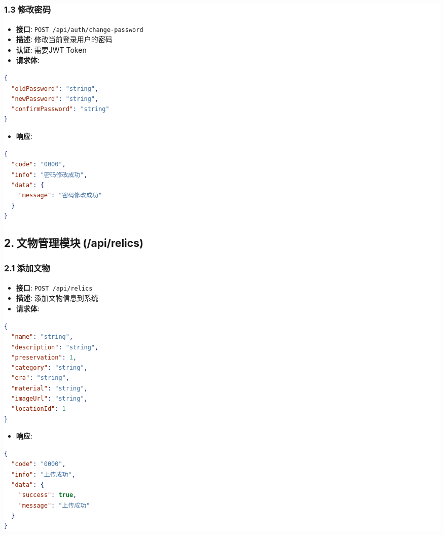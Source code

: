 
### 1.3 修改密码
- **接口**: `POST /api/auth/change-password`
- **描述**: 修改当前登录用户的密码
- **认证**: 需要JWT Token
- **请求体**:
```json
{
  "oldPassword": "string",
  "newPassword": "string",
  "confirmPassword": "string"
}
```
- **响应**:
```json
{
  "code": "0000",
  "info": "密码修改成功",
  "data": {
    "message": "密码修改成功"
  }
}
```

## 2. 文物管理模块 (/api/relics)

### 2.1 添加文物
- **接口**: `POST /api/relics`
- **描述**: 添加文物信息到系统
- **请求体**:
```json
{
  "name": "string",
  "description": "string",
  "preservation": 1,
  "category": "string",
  "era": "string",
  "material": "string",
  "imageUrl": "string",
  "locationId": 1
}
```
- **响应**:
```json
{
  "code": "0000",
  "info": "上传成功",
  "data": {
    "success": true,
    "message": "上传成功"
  }
}
```
